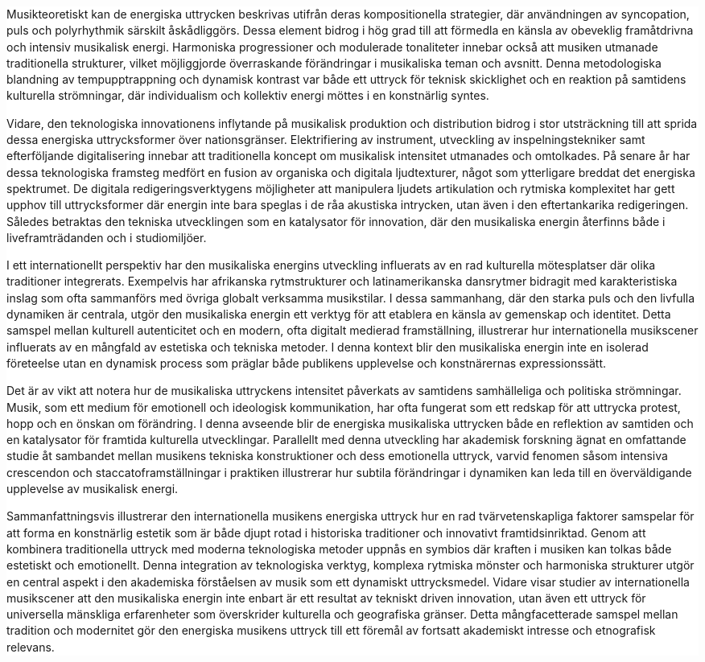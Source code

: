 Musikteoretiskt kan de energiska uttrycken beskrivas utifrån deras kompositionella strategier, där
användningen av syncopation, puls och polyrhythmik särskilt åskådliggörs. Dessa element bidrog i hög
grad till att förmedla en känsla av obeveklig framåtdrivna och intensiv musikalisk energi.
Harmoniska progressioner och modulerade tonaliteter innebar också att musiken utmanade traditionella
strukturer, vilket möjliggjorde överraskande förändringar i musikaliska teman och avsnitt. Denna
metodologiska blandning av tempupptrappning och dynamisk kontrast var både ett uttryck för teknisk
skicklighet och en reaktion på samtidens kulturella strömningar, där individualism och kollektiv
energi möttes i en konstnärlig syntes.

Vidare, den teknologiska innovationens inflytande på musikalisk produktion och distribution bidrog i
stor utsträckning till att sprida dessa energiska uttrycksformer över nationsgränser. Elektrifiering
av instrument, utveckling av inspelningstekniker samt efterföljande digitalisering innebar att
traditionella koncept om musikalisk intensitet utmanades och omtolkades. På senare år har dessa
teknologiska framsteg medfört en fusion av organiska och digitala ljudtexturer, något som
ytterligare breddat det energiska spektrumet. De digitala redigeringsverktygens möjligheter att
manipulera ljudets artikulation och rytmiska komplexitet har gett upphov till uttrycksformer där
energin inte bara speglas i de råa akustiska intrycken, utan även i den eftertankarika redigeringen.
Således betraktas den tekniska utvecklingen som en katalysator för innovation, där den musikaliska
energin återfinns både i liveframträdanden och i studiomiljöer.

I ett internationellt perspektiv har den musikaliska energins utveckling influerats av en rad
kulturella mötesplatser där olika traditioner integrerats. Exempelvis har afrikanska rytmstrukturer
och latinamerikanska dansrytmer bidragit med karakteristiska inslag som ofta sammanförs med övriga
globalt verksamma musikstilar. I dessa sammanhang, där den starka puls och den livfulla dynamiken är
centrala, utgör den musikaliska energin ett verktyg för att etablera en känsla av gemenskap och
identitet. Detta samspel mellan kulturell autenticitet och en modern, ofta digitalt medierad
framställning, illustrerar hur internationella musikscener influerats av en mångfald av estetiska
och tekniska metoder. I denna kontext blir den musikaliska energin inte en isolerad företeelse utan
en dynamisk process som präglar både publikens upplevelse och konstnärernas expressionssätt.

Det är av vikt att notera hur de musikaliska uttryckens intensitet påverkats av samtidens
samhälleliga och politiska strömningar. Musik, som ett medium för emotionell och ideologisk
kommunikation, har ofta fungerat som ett redskap för att uttrycka protest, hopp och en önskan om
förändring. I denna avseende blir de energiska musikaliska uttrycken både en reflektion av samtiden
och en katalysator för framtida kulturella utvecklingar. Parallellt med denna utveckling har
akademisk forskning ägnat en omfattande studie åt sambandet mellan musikens tekniska konstruktioner
och dess emotionella uttryck, varvid fenomen såsom intensiva crescendon och staccatoframställningar
i praktiken illustrerar hur subtila förändringar i dynamiken kan leda till en överväldigande
upplevelse av musikalisk energi.

Sammanfattningsvis illustrerar den internationella musikens energiska uttryck hur en rad
tvärvetenskapliga faktorer samspelar för att forma en konstnärlig estetik som är både djupt rotad i
historiska traditioner och innovativt framtidsinriktad. Genom att kombinera traditionella uttryck
med moderna teknologiska metoder uppnås en symbios där kraften i musiken kan tolkas både estetiskt
och emotionellt. Denna integration av teknologiska verktyg, komplexa rytmiska mönster och harmoniska
strukturer utgör en central aspekt i den akademiska förståelsen av musik som ett dynamiskt
uttrycksmedel. Vidare visar studier av internationella musikscener att den musikaliska energin inte
enbart är ett resultat av tekniskt driven innovation, utan även ett uttryck för universella
mänskliga erfarenheter som överskrider kulturella och geografiska gränser. Detta mångfacetterade
samspel mellan tradition och modernitet gör den energiska musikens uttryck till ett föremål av
fortsatt akademiskt intresse och etnografisk relevans.
